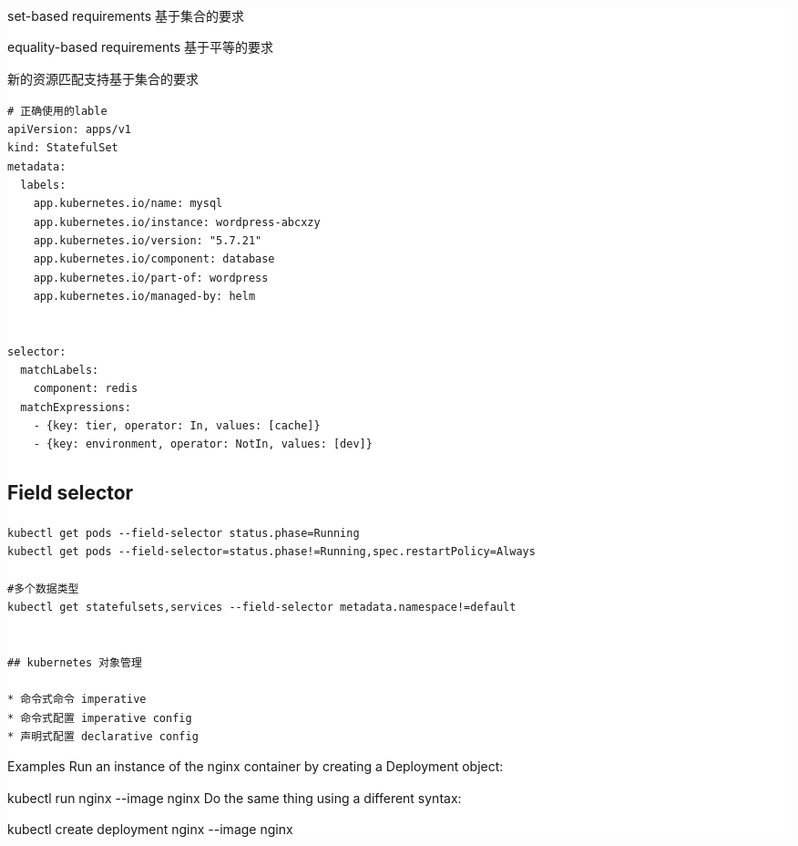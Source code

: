 
set-based requirements  基于集合的要求

equality-based requirements    基于平等的要求

新的资源匹配支持基于集合的要求


```
# 正确使用的lable
apiVersion: apps/v1
kind: StatefulSet
metadata:
  labels:
    app.kubernetes.io/name: mysql
    app.kubernetes.io/instance: wordpress-abcxzy
    app.kubernetes.io/version: "5.7.21"
    app.kubernetes.io/component: database
    app.kubernetes.io/part-of: wordpress
    app.kubernetes.io/managed-by: helm


selector:
  matchLabels:
    component: redis
  matchExpressions:
    - {key: tier, operator: In, values: [cache]}
    - {key: environment, operator: NotIn, values: [dev]}
```


## Field selector
```
kubectl get pods --field-selector status.phase=Running
kubectl get pods --field-selector=status.phase!=Running,spec.restartPolicy=Always

#多个数据类型
kubectl get statefulsets,services --field-selector metadata.namespace!=default


## kubernetes 对象管理

* 命令式命令 imperative 
* 命令式配置 imperative config
* 声明式配置 declarative config

```

Examples
Run an instance of the nginx container by creating a Deployment object:

kubectl run nginx --image nginx
Do the same thing using a different syntax:

kubectl create deployment nginx --image nginx
